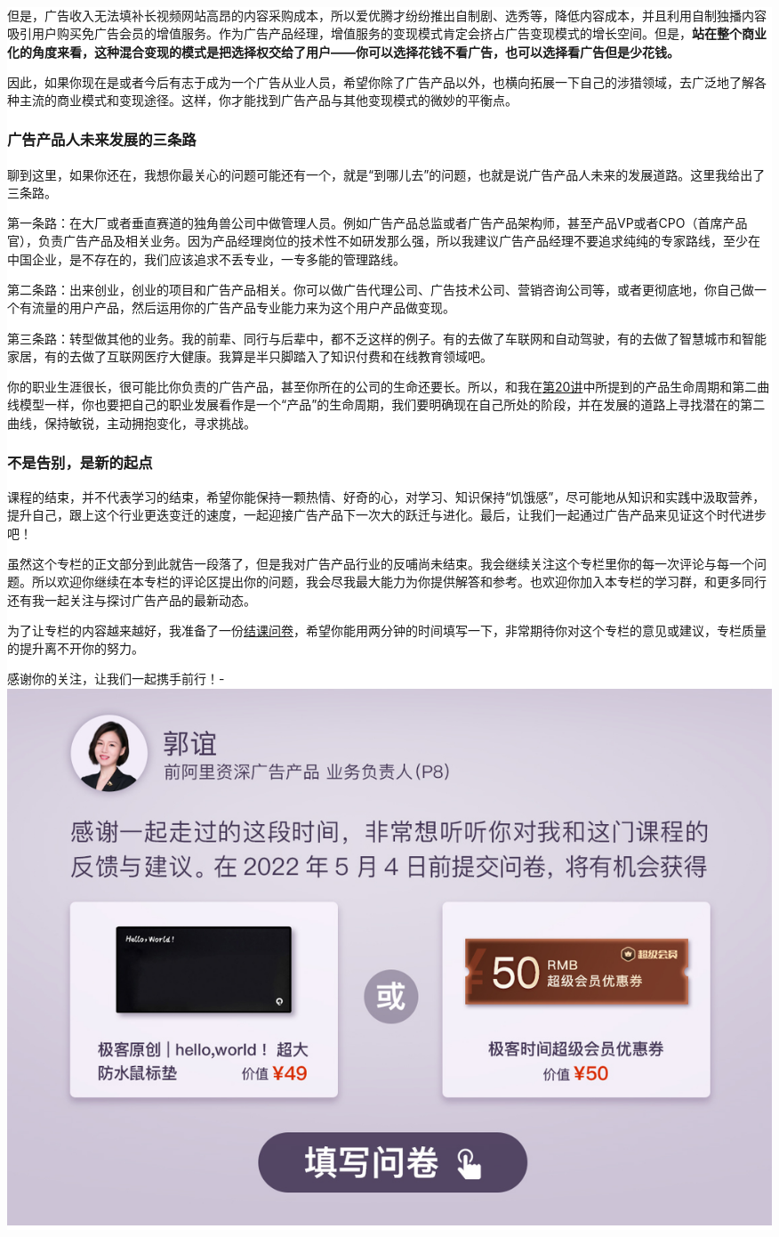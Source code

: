 <p>但是，广告收入无法填补长视频网站高昂的内容采购成本，所以爱优腾才纷纷推出自制剧、选秀等，降低内容成本，并且利用自制独播内容吸引用户购买免广告会员的增值服务。作为广告产品经理，增值服务的变现模式肯定会挤占广告变现模式的增长空间。但是，<strong>站在整个商业化的角度来看，这种混合变现的模式是把选择权交给了用户——你可以选择花钱不看广告，也可以选择看广告但是少花钱。</strong></p>
<p>因此，如果你现在是或者今后有志于成为一个广告从业人员，希望你除了广告产品以外，也横向拓展一下自己的涉猎领域，去广泛地了解各种主流的商业模式和变现途径。这样，你才能找到广告产品与其他变现模式的微妙的平衡点。</p>
<h3 id="广告产品人未来发展的三条路">广告产品人未来发展的三条路</h3>
<p>聊到这里，如果你还在，我想你最关心的问题可能还有一个，就是“到哪儿去”的问题，也就是说广告产品人未来的发展道路。这里我给出了三条路。</p>
<p>第一条路：在大厂或者垂直赛道的独角兽公司中做管理人员。例如广告产品总监或者广告产品架构师，甚至产品VP或者CPO（首席产品官），负责广告产品及相关业务。因为产品经理岗位的技术性不如研发那么强，所以我建议广告产品经理不要追求纯纯的专家路线，至少在中国企业，是不存在的，我们应该追求不丢专业，一专多能的管理路线。</p>
<p>第二条路：出来创业，创业的项目和广告产品相关。你可以做广告代理公司、广告技术公司、营销咨询公司等，或者更彻底地，你自己做一个有流量的用户产品，然后运用你的广告产品专业能力来为这个用户产品做变现。</p>
<p>第三条路：转型做其他的业务。我的前辈、同行与后辈中，都不乏这样的例子。有的去做了车联网和自动驾驶，有的去做了智慧城市和智能家居，有的去做了互联网医疗大健康。我算是半只脚踏入了知识付费和在线教育领域吧。</p>
<p>你的职业生涯很长，很可能比你负责的广告产品，甚至你所在的公司的生命还要长。所以，和我在<a href="https://time.geekbang.org/column/article/505886" target="_blank">第20讲</a>中所提到的产品生命周期和第二曲线模型一样，你也要把自己的职业发展看作是一个“产品”的生命周期，我们要明确现在自己所处的阶段，并在发展的道路上寻找潜在的第二曲线，保持敏锐，主动拥抱变化，寻求挑战。</p>
<h3 id="不是告别-是新的起点">不是告别，是新的起点</h3>
<p>课程的结束，并不代表学习的结束，希望你能保持一颗热情、好奇的心，对学习、知识保持“饥饿感”，尽可能地从知识和实践中汲取营养，提升自己，跟上这个行业更迭变迁的速度，一起迎接广告产品下一次大的跃迁与进化。最后，让我们一起通过广告产品来见证这个时代进步吧！</p>
<p>虽然这个专栏的正文部分到此就告一段落了，但是我对广告产品行业的反哺尚未结束。我会继续关注这个专栏里你的每一次评论与每一个问题。所以欢迎你继续在本专栏的评论区提出你的问题，我会尽我最大能力为你提供解答和参考。也欢迎你加入本专栏的学习群，和更多同行还有我一起关注与探讨广告产品的最新动态。</p>
<p>为了让专栏的内容越来越好，我准备了一份<a href="http://https://jinshuju.net/f/tLRZmS" target="_blank">结课问卷</a>，希望你能用两分钟的时间填写一下，非常期待你对这个专栏的意见或建议，专栏质量的提升离不开你的努力。</p>
<p>感谢你的关注，让我们一起携手前行！-
<img alt="" src="assets/90cd76b820a64c96be9b5a41a7744b6e.jpg"/></p>
</div>
</div>
<div>
<div id="prePage" style="float: left">
</div>
<div id="nextPage" style="float: right">
</div>
</div>